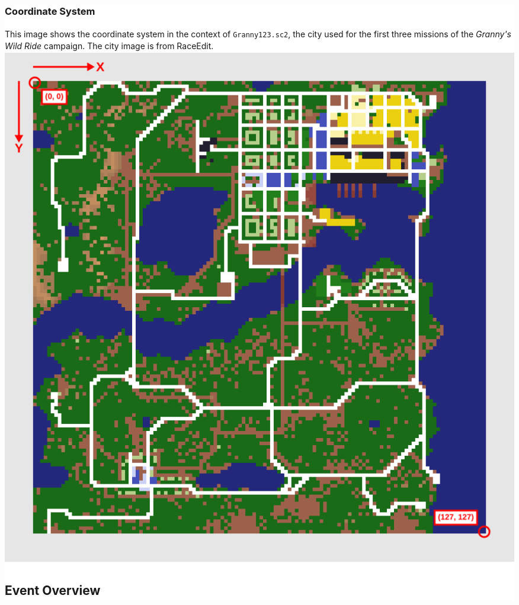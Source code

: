 ### Coordinate System

This image shows the coordinate system in the context of `Granny123.sc2`, the city used for the first three missions of the *Granny's Wild Ride* campaign. The city image is from RaceEdit.
![Coordinate system](coordinate-system.png "Coordinate system")

## Event Overview

